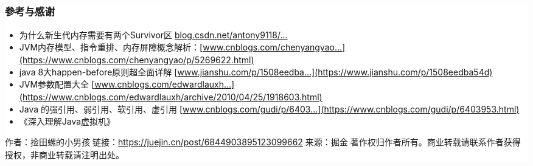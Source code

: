 ### 參考与感谢

- 为什么新生代内存需要有两个Survivor区 [blog.csdn.net/antony9118/…](https://blog.csdn.net/antony9118/article/details/51425581)
- JVM内存模型、指令重排、内存屏障概念解析：[www.cnblogs.com/chenyangyao…](https://www.cnblogs.com/chenyangyao/p/5269622.html)
- java 8大happen-before原则超全面详解 [www.jianshu.com/p/1508eedba…](https://www.jianshu.com/p/1508eedba54d)
- JVM参数配置大全 [www.cnblogs.com/edwardlauxh…](https://www.cnblogs.com/edwardlauxh/archive/2010/04/25/1918603.html)
- Java 的强引用、弱引用、软引用、虚引用 [www.cnblogs.com/gudi/p/6403…](https://www.cnblogs.com/gudi/p/6403953.html)
- 《深入理解Java虚拟机》


作者：捡田螺的小男孩
链接：https://juejin.cn/post/6844903895123099662
来源：掘金
著作权归作者所有。商业转载请联系作者获得授权，非商业转载请注明出处。